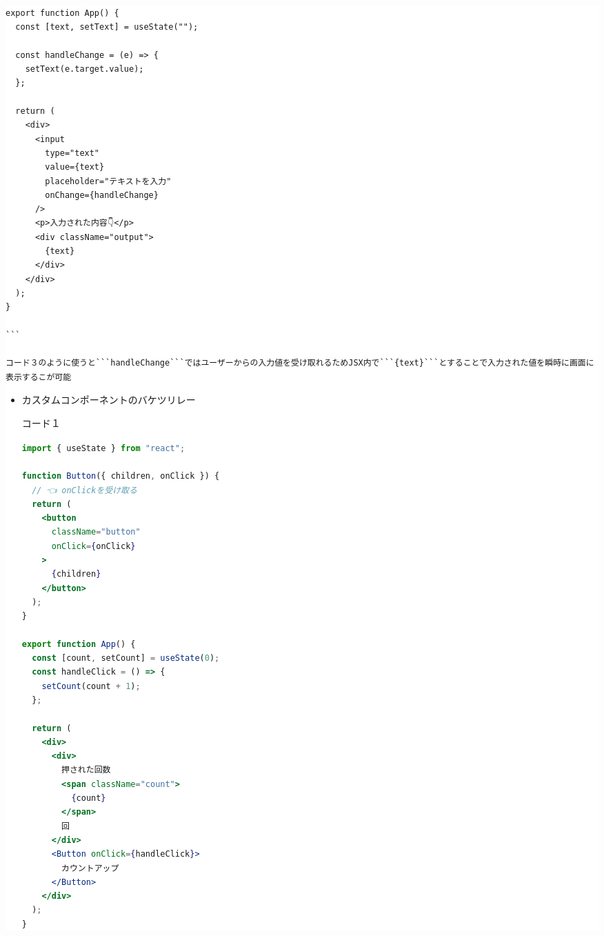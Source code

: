     export function App() {
      const [text, setText] = useState("");
    
      const handleChange = (e) => {
        setText(e.target.value);
      };
    
      return (
        <div>
          <input
            type="text"
            value={text}
            placeholder="テキストを入力"
            onChange={handleChange}
          />
          <p>入力された内容👇</p>
          <div className="output">
            {text}
          </div>
        </div>
      );
    }
    
    ```
    
    コード３のように使うと```handleChange```ではユーザーからの入力値を受け取れるためJSX内で```{text}```とすることで入力された値を瞬時に画面に表示するこが可能
    
- カスタムコンポーネントのバケツリレー
    
    コード１
    
    ```jsx
    import { useState } from "react";
    
    function Button({ children, onClick }) {
      // 👈 onClickを受け取る
      return (
        <button
          className="button"
          onClick={onClick}
        >
          {children}
        </button>
      );
    }
    
    export function App() {
      const [count, setCount] = useState(0);
      const handleClick = () => {
        setCount(count + 1);
      };
    
      return (
        <div>
          <div>
            押された回数
            <span className="count">
              {count}
            </span>
            回
          </div>
          <Button onClick={handleClick}>
            カウントアップ
          </Button>
        </div>
      );
    }
    